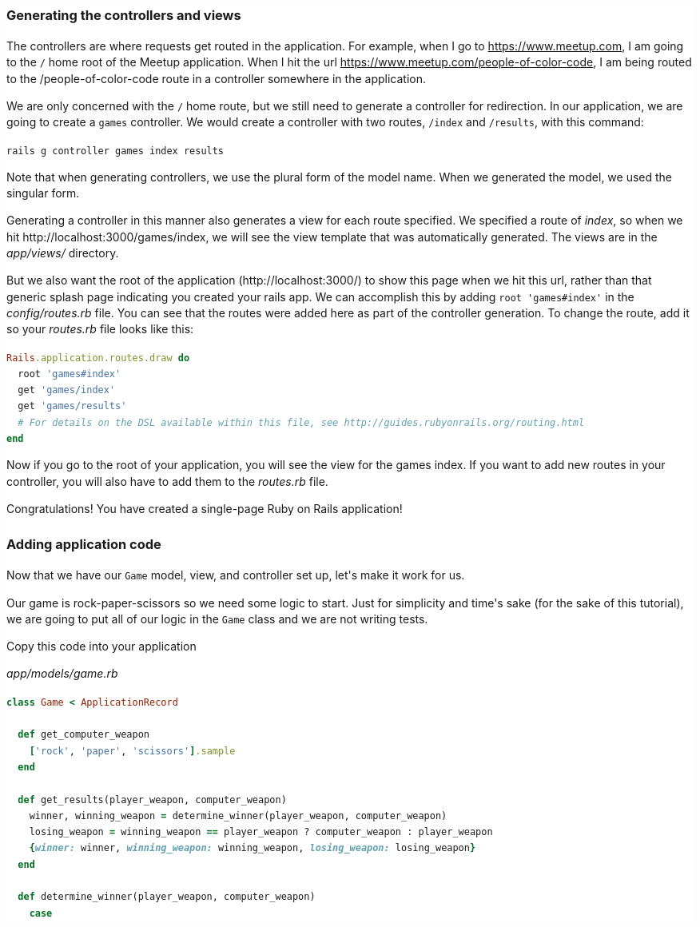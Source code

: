 ### Generating the controllers and views

The controllers are where requests get routed in the application. For example, when I go to https://www.meetup.com, I am going to the `/` home root of the Meetup application. When I hit the url https://www.meetup.com/people-of-color-code, I am being routed to the /people-of-color-code route in a controller somewhere in the application.

We are only concerned with the `/` home route, but we still need to generate a controller for redirection. In our application, we are going to create a `games` controller. We would create a controller with two routes, `/index` and `/results`, with this command:

```ruby
rails g controller games index results
```

Note that when generating controllers, we use the plural form of the model name. When we generated the model, we used the singular form.

Generating a controller in this manner also generates a view for each route specified. We specified a route of *index*, so when we hit http://localhost:3000/games/index, we will see the view template that was automatically generated. The views are in the *app/views/* directory.

But we also want the root of the application (http://localhost:3000/) to show this page when we hit this url, rather than that generic splash page indicating you created your rails app. We can accomplish this by adding `root 'games#index'` in the *config/routes.rb* file. You can see that the routes were added here as part of the controller generation. To change the route, add it so your *routes.rb* file looks like this:

```ruby
Rails.application.routes.draw do
  root 'games#index'
  get 'games/index'
  get 'games/results'
  # For details on the DSL available within this file, see http://guides.rubyonrails.org/routing.html
end
```

Now if you go to the root of your application, you will see the view for the games index. If you want to add new routes in your controller, you will also have to add them to the *routes.rb* file.

Congratulations! You have created a single-page Ruby on Rails application!

### Adding application code

Now that we have our `Game` model, view, and controller set up, let's make it work for us.

Our game is rock-paper-scissors so we need some logic to start. Just for simplicity and time's sake (for the sake of this tutorial), we are going to put all of our logic in the `Game` class and we are not writing tests.

Copy this code into your application

*app/models/game.rb*
```ruby
class Game < ApplicationRecord

  def get_computer_weapon
    ['rock', 'paper', 'scissors'].sample
  end

  def get_results(player_weapon, computer_weapon)
    winner, winning_weapon = determine_winner(player_weapon, computer_weapon)
    losing_weapon = winning_weapon == player_weapon ? computer_weapon : player_weapon
    {winner: winner, winning_weapon: winning_weapon, losing_weapon: losing_weapon}
  end

  def determine_winner(player_weapon, computer_weapon)
    case
```